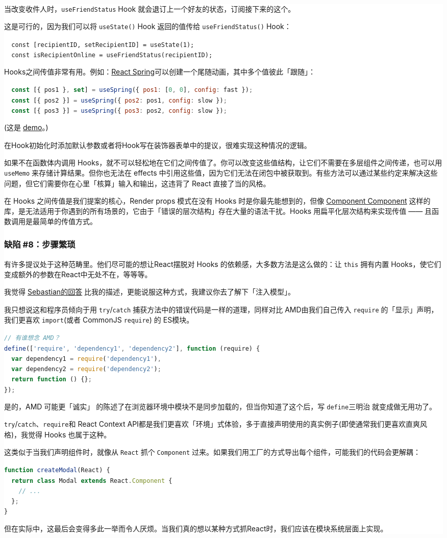 当改变收件人时，`useFriendStatus` Hook 就会退订上一个好友的状态，订阅接下来的这个。

这是可行的，因为我们可以将 `useState()` Hook 返回的值传给 `useFriendStatus()` Hook：

```jsx{2}
  const [recipientID, setRecipientID] = useState(1);
  const isRecipientOnline = useFriendStatus(recipientID);
```

Hooks之间传值非常有用。例如：[React Spring](https://medium.com/@drcmda/hooks-in-react-spring-a-tutorial-c6c436ad7ee4)可以创建一个尾随动画，其中多个值彼此「跟随」：

```jsx
  const [{ pos1 }, set] = useSpring({ pos1: [0, 0], config: fast });
  const [{ pos2 }] = useSpring({ pos2: pos1, config: slow });
  const [{ pos3 }] = useSpring({ pos3: pos2, config: slow });
```

(这是 [demo](https://codesandbox.io/s/ppxnl191zx)。)

在Hook初始化时添加默认参数或者将Hook写在装饰器表单中的提议，很难实现这种情况的逻辑。

如果不在函数体内调用 Hooks，就不可以轻松地在它们之间传值了。你可以改变这些值结构，让它们不需要在多层组件之间传递，也可以用 `useMemo` 来存储计算结果。但你也无法在 effects 中引用这些值，因为它们无法在闭包中被获取到。有些方法可以通过某些约定来解决这些问题，但它们需要你在心里「核算」输入和输出，这违背了 React 直接了当的风格。

在 Hooks 之间传值是我们提案的核心，Render props 模式在没有 Hooks 时是你最先能想到的，但像 [Component Component](https://ui.reach.tech/component-component) 这样的库，是无法适用于你遇到的所有场景的，它由于「错误的层次结构」存在大量的语法干扰。Hooks 用扁平化层次结构来实现传值 —— 且函数调用是最简单的传值方式。

### 缺陷 #8：步骤繁琐

有许多提议处于这种范畴里。他们尽可能的想让React摆脱对 Hooks 的依赖感，大多数方法是这么做的：让 `this` 拥有内置 Hooks，使它们变成额外的参数在React中无处不在，等等等。

我觉得 [Sebastian的回答](https://github.com/reactjs/rfcs/pull/68#issuecomment-439314884) 比我的描述，更能说服这种方式，我建议你去了解下「注入模型」。

我只想说这和程序员倾向于用 `try`/`catch` 捕获方法中的错误代码是一样的道理，同样对比 AMD由我们自己传入 `require` 的「显示」声明，我们更喜欢 `import`(或者 CommonJS `require`) 的 ES模块。

```jsx
// 有谁想念 AMD？
define(['require', 'dependency1', 'dependency2'], function (require) {
  var dependency1 = require('dependency1'),
  var dependency2 = require('dependency2');
  return function () {};
});
```

是的，AMD 可能更「诚实」 的陈述了在浏览器环境中模块不是同步加载的，但当你知道了这个后，写 `define`三明治 就变成做无用功了。

`try`/`catch`、`require`和 React Context API都是我们更喜欢「环境」式体验，多于直接声明使用的真实例子(即使通常我们更喜欢直爽风格)，我觉得 Hooks 也属于这种。

这类似于当我们声明组件时，就像从 `React` 抓个 `Component` 过来。如果我们用工厂的方式导出每个组件，可能我们的代码会更解耦：

```jsx
function createModal(React) {
  return class Modal extends React.Component {
    // ...
  };
}
```

但在实际中，这最后会变得多此一举而令人厌烦。当我们真的想以某种方式抓React时，我们应该在模块系统层面上实现。


